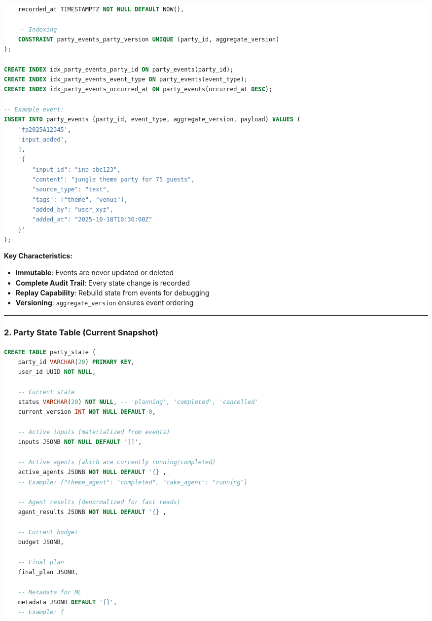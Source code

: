 ```sql
    recorded_at TIMESTAMPTZ NOT NULL DEFAULT NOW(),

    -- Indexing
    CONSTRAINT party_events_party_version UNIQUE (party_id, aggregate_version)
);

CREATE INDEX idx_party_events_party_id ON party_events(party_id);
CREATE INDEX idx_party_events_event_type ON party_events(event_type);
CREATE INDEX idx_party_events_occurred_at ON party_events(occurred_at DESC);

-- Example event:
INSERT INTO party_events (party_id, event_type, aggregate_version, payload) VALUES (
    'fp2025A12345',
    'input_added',
    1,
    '{
        "input_id": "inp_abc123",
        "content": "jungle theme party for 75 guests",
        "source_type": "text",
        "tags": ["theme", "venue"],
        "added_by": "user_xyz",
        "added_at": "2025-10-18T10:30:00Z"
    }'
);
```

**Key Characteristics:**
- **Immutable**: Events are never updated or deleted
- **Complete Audit Trail**: Every state change is recorded
- **Replay Capability**: Rebuild state from events for debugging
- **Versioning**: `aggregate_version` ensures event ordering

---

### **2. Party State Table (Current Snapshot)**

```sql
CREATE TABLE party_state (
    party_id VARCHAR(20) PRIMARY KEY,
    user_id UUID NOT NULL,

    -- Current state
    status VARCHAR(20) NOT NULL, -- 'planning', 'completed', 'cancelled'
    current_version INT NOT NULL DEFAULT 0,

    -- Active inputs (materialized from events)
    inputs JSONB NOT NULL DEFAULT '[]',

    -- Active agents (which are currently running/completed)
    active_agents JSONB NOT NULL DEFAULT '{}',
    -- Example: {"theme_agent": "completed", "cake_agent": "running"}

    -- Agent results (denormalized for fast reads)
    agent_results JSONB NOT NULL DEFAULT '{}',

    -- Current budget
    budget JSONB,

    -- Final plan
    final_plan JSONB,

    -- Metadata for ML
    metadata JSONB DEFAULT '{}',
    -- Example: {
```